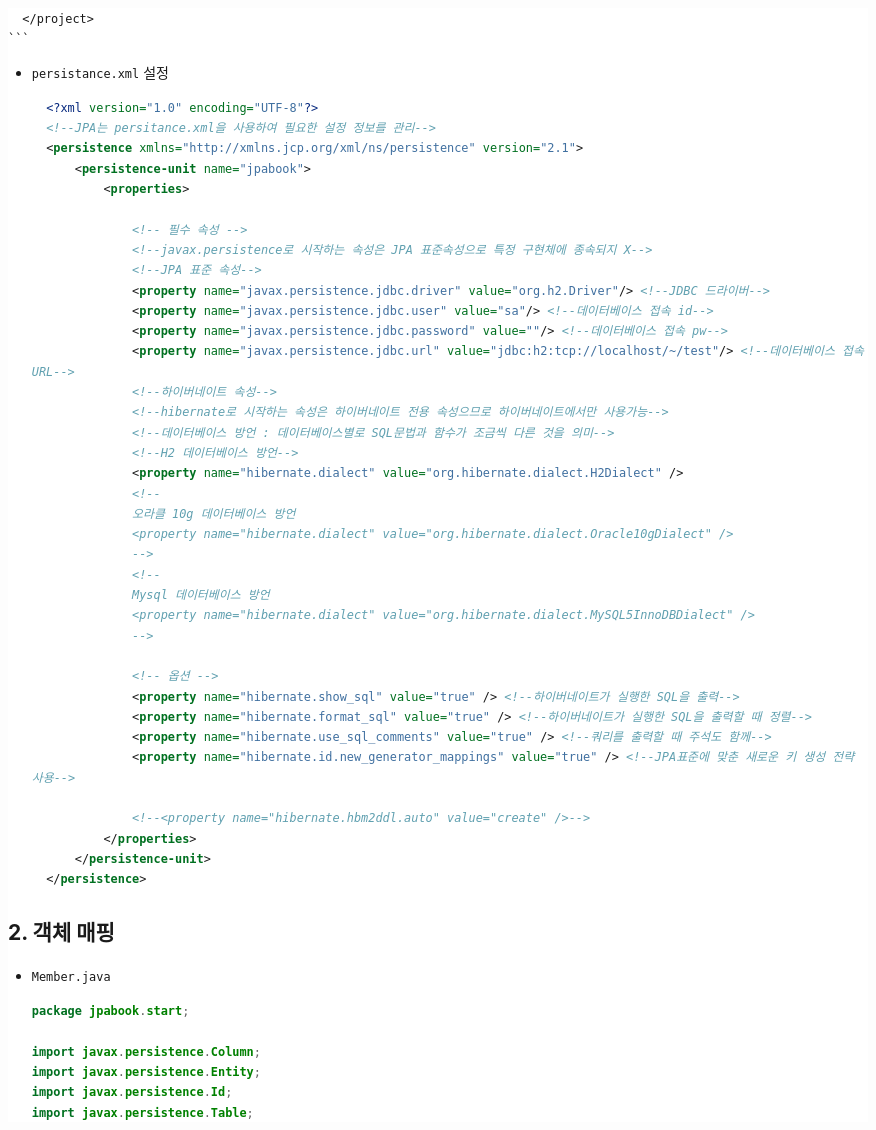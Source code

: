       </project>
    ```

- `persistance.xml` 설정
    ```xml
      <?xml version="1.0" encoding="UTF-8"?>
      <!--JPA는 persitance.xml을 사용하여 필요한 설정 정보를 관리-->
      <persistence xmlns="http://xmlns.jcp.org/xml/ns/persistence" version="2.1">
          <persistence-unit name="jpabook">
              <properties>

                  <!-- 필수 속성 -->
                  <!--javax.persistence로 시작하는 속성은 JPA 표준속성으로 특정 구현체에 종속되지 X-->
                  <!--JPA 표준 속성-->
                  <property name="javax.persistence.jdbc.driver" value="org.h2.Driver"/> <!--JDBC 드라이버-->
                  <property name="javax.persistence.jdbc.user" value="sa"/> <!--데이터베이스 접속 id-->
                  <property name="javax.persistence.jdbc.password" value=""/> <!--데이터베이스 접속 pw-->
                  <property name="javax.persistence.jdbc.url" value="jdbc:h2:tcp://localhost/~/test"/> <!--데이터베이스 접속 URL-->
                  <!--하이버네이트 속성-->
                  <!--hibernate로 시작하는 속성은 하이버네이트 전용 속성으므로 하이버네이트에서만 사용가능-->
                  <!--데이터베이스 방언 : 데이터베이스별로 SQL문법과 함수가 조금씩 다른 것을 의미-->
                  <!--H2 데이터베이스 방언-->
                  <property name="hibernate.dialect" value="org.hibernate.dialect.H2Dialect" />
                  <!--
                  오라클 10g 데이터베이스 방언
                  <property name="hibernate.dialect" value="org.hibernate.dialect.Oracle10gDialect" />
                  -->
                  <!--
                  Mysql 데이터베이스 방언
                  <property name="hibernate.dialect" value="org.hibernate.dialect.MySQL5InnoDBDialect" />
                  -->

                  <!-- 옵션 -->
                  <property name="hibernate.show_sql" value="true" /> <!--하이버네이트가 실행한 SQL을 출력-->
                  <property name="hibernate.format_sql" value="true" /> <!--하이버네이트가 실행한 SQL을 출력할 때 정렬-->
                  <property name="hibernate.use_sql_comments" value="true" /> <!--쿼리를 출력할 때 주석도 함께-->
                  <property name="hibernate.id.new_generator_mappings" value="true" /> <!--JPA표준에 맞춘 새로운 키 생성 전략 사용-->

                  <!--<property name="hibernate.hbm2ddl.auto" value="create" />-->
              </properties>
          </persistence-unit>
      </persistence>
    ```

## 2. 객체 매핑

- `Member.java`
    ```java
    package jpabook.start;

    import javax.persistence.Column;
    import javax.persistence.Entity;
    import javax.persistence.Id;
    import javax.persistence.Table;

